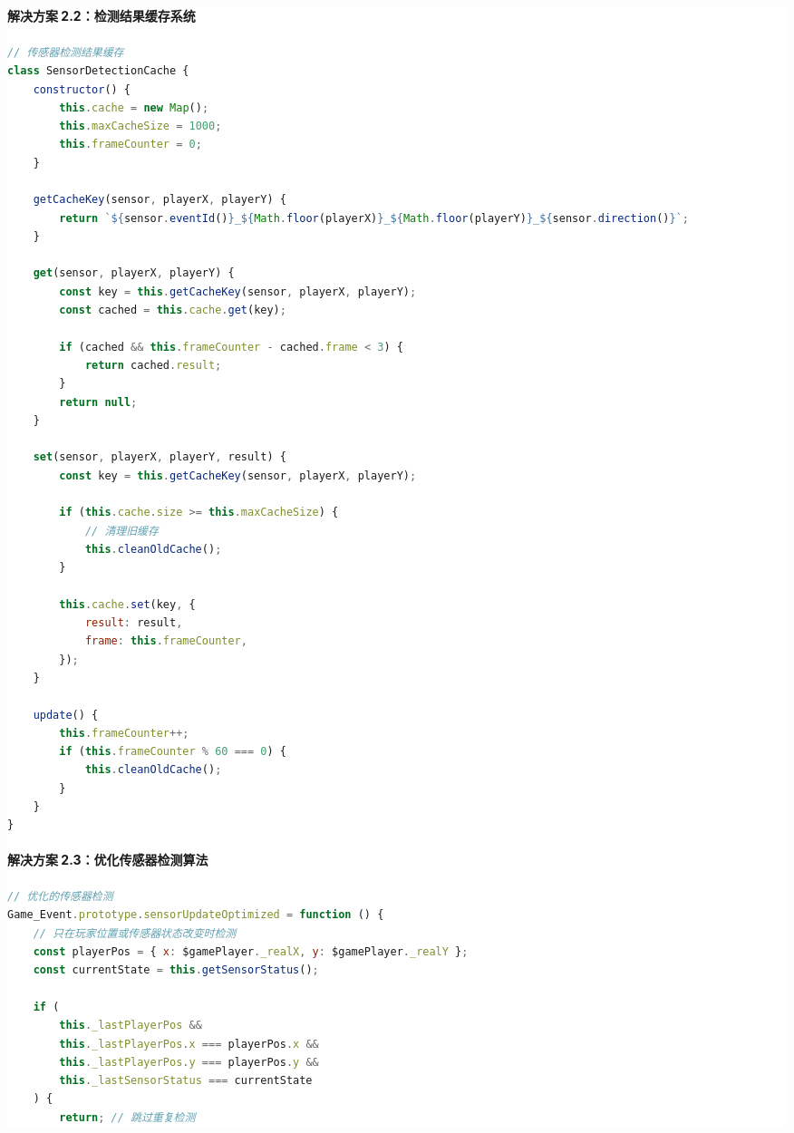#### 解决方案 2.2：检测结果缓存系统

```javascript
// 传感器检测结果缓存
class SensorDetectionCache {
	constructor() {
		this.cache = new Map();
		this.maxCacheSize = 1000;
		this.frameCounter = 0;
	}

	getCacheKey(sensor, playerX, playerY) {
		return `${sensor.eventId()}_${Math.floor(playerX)}_${Math.floor(playerY)}_${sensor.direction()}`;
	}

	get(sensor, playerX, playerY) {
		const key = this.getCacheKey(sensor, playerX, playerY);
		const cached = this.cache.get(key);

		if (cached && this.frameCounter - cached.frame < 3) {
			return cached.result;
		}
		return null;
	}

	set(sensor, playerX, playerY, result) {
		const key = this.getCacheKey(sensor, playerX, playerY);

		if (this.cache.size >= this.maxCacheSize) {
			// 清理旧缓存
			this.cleanOldCache();
		}

		this.cache.set(key, {
			result: result,
			frame: this.frameCounter,
		});
	}

	update() {
		this.frameCounter++;
		if (this.frameCounter % 60 === 0) {
			this.cleanOldCache();
		}
	}
}
```

#### 解决方案 2.3：优化传感器检测算法

```javascript
// 优化的传感器检测
Game_Event.prototype.sensorUpdateOptimized = function () {
	// 只在玩家位置或传感器状态改变时检测
	const playerPos = { x: $gamePlayer._realX, y: $gamePlayer._realY };
	const currentState = this.getSensorStatus();

	if (
		this._lastPlayerPos &&
		this._lastPlayerPos.x === playerPos.x &&
		this._lastPlayerPos.y === playerPos.y &&
		this._lastSensorStatus === currentState
	) {
		return; // 跳过重复检测
```